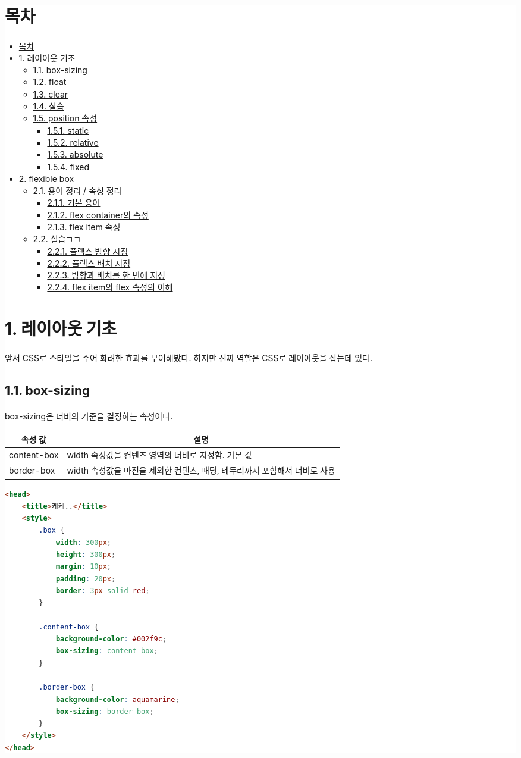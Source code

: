 # 목차

- [목차](#목차)
- [1. 레이아웃 기초](#1-레이아웃-기초)
  - [1.1. box-sizing](#11-box-sizing)
  - [1.2. float](#12-float)
  - [1.3. clear](#13-clear)
  - [1.4. 실습](#14-실습)
  - [1.5. position 속성](#15-position-속성)
    - [1.5.1. static](#151-static)
    - [1.5.2. relative](#152-relative)
    - [1.5.3. absolute](#153-absolute)
    - [1.5.4. fixed](#154-fixed)
- [2. flexible box](#2-flexible-box)
  - [2.1. 용어 정리 / 속성 정리](#21-용어-정리--속성-정리)
    - [2.1.1. 기본 용어](#211-기본-용어)
    - [2.1.2. flex container의 속성](#212-flex-container의-속성)
    - [2.1.3. flex item 속성](#213-flex-item-속성)
  - [2.2. 실습ㄱㄱ](#22-실습ㄱㄱ)
    - [2.2.1. 플렉스 방향 지정](#221-플렉스-방향-지정)
    - [2.2.2. 플렉스 배치 지정](#222-플렉스-배치-지정)
    - [2.2.3. 방향과 배치를 한 번에 지정](#223-방향과-배치를-한-번에-지정)
    - [2.2.4. flex item의 flex 속성의 이해](#224-flex-item의-flex-속성의-이해)

# 1. 레이아웃 기초

앞서 CSS로 스타일을 주어 화려한 효과를 부여해봤다. 하지만 진짜 역할은 CSS로 레이아웃을 잡는데 있다.  

## 1.1. box-sizing

box-sizing은 너비의 기준을 결정하는 속성이다.  

|속성 값|설명|
|-|-|
|content-box|width 속성값을 컨텐츠 영역의 너비로 지정함. 기본 값|
|border-box|width 속성값을 마진을 제외한 컨텐츠, 패딩, 테두리까지 포함해서 너비로 사용|

```html
<head>
    <title>케케..</title>
    <style>
        .box {
            width: 300px;
            height: 300px;
            margin: 10px;
            padding: 20px;
            border: 3px solid red;
        }

        .content-box {
            background-color: #002f9c;
            box-sizing: content-box;
        }

        .border-box {
            background-color: aquamarine;
            box-sizing: border-box;
        }
    </style>
</head>
```